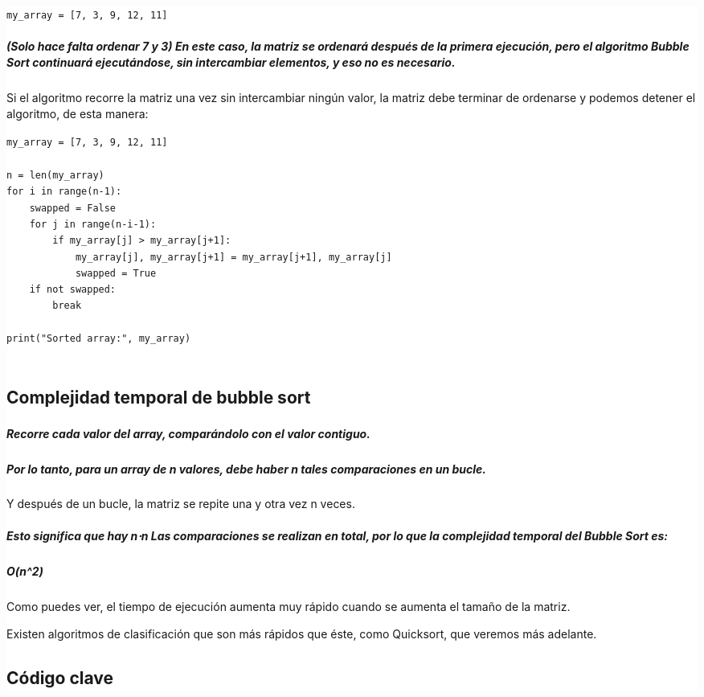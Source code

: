 ```
my_array = [7, 3, 9, 12, 11]

```

##### (Solo hace falta ordenar 7 y 3) En este caso, la matriz se ordenará después de la primera ejecución, pero el algoritmo Bubble Sort continuará ejecutándose, sin intercambiar elementos, y eso no es necesario.

Si el algoritmo recorre la matriz una vez sin intercambiar ningún valor, la matriz debe terminar de ordenarse y podemos detener el algoritmo, de esta manera:

```
my_array = [7, 3, 9, 12, 11]

n = len(my_array)
for i in range(n-1):
    swapped = False
    for j in range(n-i-1):
        if my_array[j] > my_array[j+1]:
            my_array[j], my_array[j+1] = my_array[j+1], my_array[j]
            swapped = True
    if not swapped:
        break

print("Sorted array:", my_array)
 
```


## Complejidad temporal de bubble sort 

##### Recorre cada valor del array, comparándolo con el valor contiguo. 

##### Por lo tanto, para un array de n valores, debe haber n tales comparaciones en un bucle.

Y después de un bucle, la matriz se repite una y otra vez n veces.

##### Esto significa que hay n⋅n Las comparaciones se realizan en total, por lo que la complejidad temporal del Bubble Sort es:

##### O(n^2)

Como puedes ver, el tiempo de ejecución aumenta muy rápido cuando se aumenta el tamaño de la matriz.

Existen algoritmos de clasificación que son más rápidos que éste, como Quicksort, que veremos más adelante.


## Código clave

